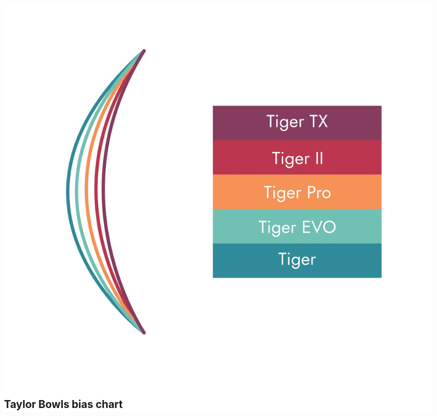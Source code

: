 <img src="/assets/images/bias-charts/henselite-bowls-trajectory-guide.jpg" height="754" width="980" alt="Trajecotry guide/bias guide for Aero lawn bowl outdoor models" height="754px" />

## Taylor Bowls bias chart
